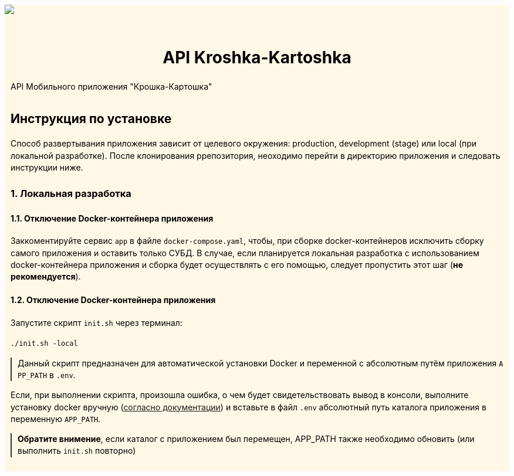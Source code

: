 
<div style="background-color: #fff8e7; color: black; width: 100%">

  <img src="https://i.imgur.com/JIISOnV.png" style="width: 100%">

  <div style="padding: 10px">

  <h1 style="text-align: center">
    API Kroshka-Kartoshka
  </h1>

  <p>API Мобильного приложения "Крошка-Картошка"</p>

  <h2>
    Инструкция по установке
  </h2>

Способ развертывания приложения зависит от целевого окружения: production, development (stage) или local (при локальной разработке). После клонирования ррепозитория, неоходимо перейти в директорию приложения и следовать инструкции ниже.

### 1. Локальная разработка

#### 1.1. Отключение Docker-контейнера приложения

Заккоментируйте сервис `app` в файле `docker-compose.yaml`, чтобы, при сборке docker-контейнеров исключить сборку самого приложения и оставить только СУБД. В случае, если планируется локальная разработка с использованием docker-контейнера приложения и сборка будет осуществлять с его помощью, следует пропустить этот шаг (**не рекомендуется**).

#### 1.2. Отключение Docker-контейнера приложения

Запустите скрипт `init.sh` через терминал:

```
./init.sh -local
```

<div style="border-left: 2px solid #333; padding-left: 10px;">

Данный скрипт предназначен для автоматической установки Docker и переменной с абсолютным путём приложения `APP_PATH` в `.env`.

</div>

Если, при выполнении скрипта, произошла ошибка, о чем будет свидетельствовать вывод в консоли, выполните установку docker вручную ([согласно документации](https://docs.docker.com/engine/install/)) и вставьте в файл `.env` абсолютный путь каталога приложения в переменную `APP_PATH`.

<div style="border-left: 2px solid #333; padding-left: 10px;">

**Обратите внимение**, если каталог с приложением был перемещен, APP_PATH также необходимо обновить (или выполнить `init.sh` повторно)

</div>

</div>

</div>
